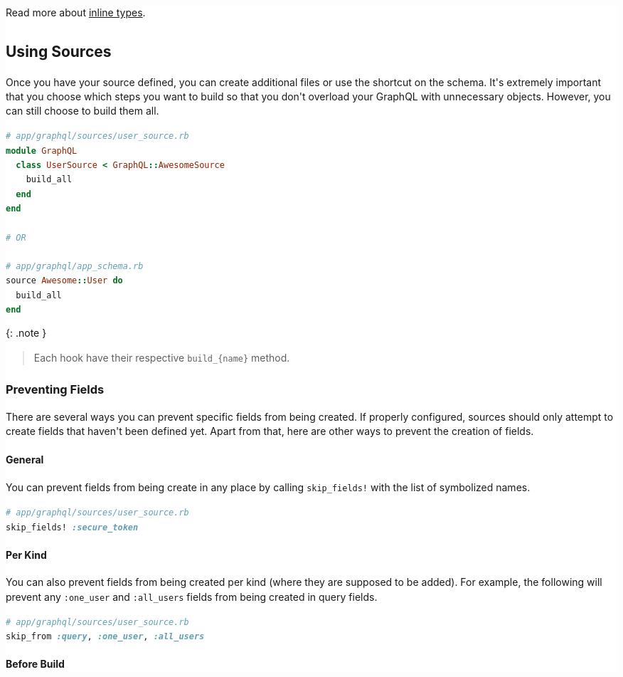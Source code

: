 Read more about [inline types](/guides/schemas#inline-types).

## Using Sources

Once you have your source defined, you can create additional files or use
the shortcut on the schema. It's extremely important that you choose which
steps you want to build so that you don't overload your GraphQL with unnecessary
objects. However, you can still choose to build them all.

```ruby
# app/graphql/sources/user_source.rb
module GraphQL
  class UserSource < GraphQL::AwesomeSource
    build_all
  end
end

# OR

# app/graphql/app_schema.rb
source Awesome::User do
  build_all
end
```

{: .note }
> Each hook have their respective `build_{name}` method.

### Preventing Fields

There are several ways you can prevent specific fields from being created. If properly
configured, sources should only attempt to create fields that haven't been defined yet.
Apart from that, here are other ways to prevent the creation of fields.

#### General

You can prevent fields from being create in any place by calling `skip_fields!` with the
list of symbolized names.

```ruby
# app/graphql/sources/user_source.rb
skip_fields! :secure_token
```

#### Per Kind

You can also prevent fields from being created per kind (where they are supposed to be added).
For example, the following will prevent any `:one_user` and `:all_users` fields from being created in query fields.

```ruby
# app/graphql/sources/user_source.rb
skip_from :query, :one_user, :all_users
```

#### Before Build
